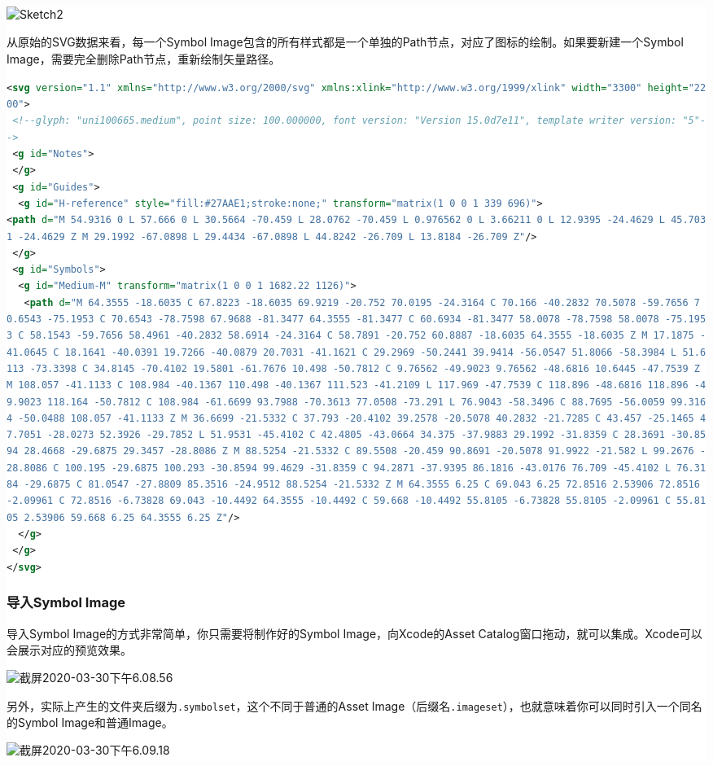 ![Sketch2](https://lf3-client-infra.bytetos.com/obj/client-infra-images/lizhuoli/f7dac35688c54f2e9ac1a605b4295a39/2020-03-30/image/Sketch2.png)


从原始的SVG数据来看，每一个Symbol Image包含的所有样式都是一个单独的Path节点，对应了图标的绘制。如果要新建一个Symbol Image，需要完全删除Path节点，重新绘制矢量路径。

```xml
<svg version="1.1" xmlns="http://www.w3.org/2000/svg" xmlns:xlink="http://www.w3.org/1999/xlink" width="3300" height="2200">
 <!--glyph: "uni100665.medium", point size: 100.000000, font version: "Version 15.0d7e11", template writer version: "5"-->
 <g id="Notes">
 </g>
 <g id="Guides">
  <g id="H-reference" style="fill:#27AAE1;stroke:none;" transform="matrix(1 0 0 1 339 696)">
<path d="M 54.9316 0 L 57.666 0 L 30.5664 -70.459 L 28.0762 -70.459 L 0.976562 0 L 3.66211 0 L 12.9395 -24.4629 L 45.7031 -24.4629 Z M 29.1992 -67.0898 L 29.4434 -67.0898 L 44.8242 -26.709 L 13.8184 -26.709 Z"/>
 </g>
 <g id="Symbols">
  <g id="Medium-M" transform="matrix(1 0 0 1 1682.22 1126)">
   <path d="M 64.3555 -18.6035 C 67.8223 -18.6035 69.9219 -20.752 70.0195 -24.3164 C 70.166 -40.2832 70.5078 -59.7656 70.6543 -75.1953 C 70.6543 -78.7598 67.9688 -81.3477 64.3555 -81.3477 C 60.6934 -81.3477 58.0078 -78.7598 58.0078 -75.1953 C 58.1543 -59.7656 58.4961 -40.2832 58.6914 -24.3164 C 58.7891 -20.752 60.8887 -18.6035 64.3555 -18.6035 Z M 17.1875 -41.0645 C 18.1641 -40.0391 19.7266 -40.0879 20.7031 -41.1621 C 29.2969 -50.2441 39.9414 -56.0547 51.8066 -58.3984 L 51.6113 -73.3398 C 34.8145 -70.4102 19.5801 -61.7676 10.498 -50.7812 C 9.76562 -49.9023 9.76562 -48.6816 10.6445 -47.7539 Z M 108.057 -41.1133 C 108.984 -40.1367 110.498 -40.1367 111.523 -41.2109 L 117.969 -47.7539 C 118.896 -48.6816 118.896 -49.9023 118.164 -50.7812 C 108.984 -61.6699 93.7988 -70.3613 77.0508 -73.291 L 76.9043 -58.3496 C 88.7695 -56.0059 99.3164 -50.0488 108.057 -41.1133 Z M 36.6699 -21.5332 C 37.793 -20.4102 39.2578 -20.5078 40.2832 -21.7285 C 43.457 -25.1465 47.7051 -28.0273 52.3926 -29.7852 L 51.9531 -45.4102 C 42.4805 -43.0664 34.375 -37.9883 29.1992 -31.8359 C 28.3691 -30.8594 28.4668 -29.6875 29.3457 -28.8086 Z M 88.5254 -21.5332 C 89.5508 -20.459 90.8691 -20.5078 91.9922 -21.582 L 99.2676 -28.8086 C 100.195 -29.6875 100.293 -30.8594 99.4629 -31.8359 C 94.2871 -37.9395 86.1816 -43.0176 76.709 -45.4102 L 76.3184 -29.6875 C 81.0547 -27.8809 85.3516 -24.9512 88.5254 -21.5332 Z M 64.3555 6.25 C 69.043 6.25 72.8516 2.53906 72.8516 -2.09961 C 72.8516 -6.73828 69.043 -10.4492 64.3555 -10.4492 C 59.668 -10.4492 55.8105 -6.73828 55.8105 -2.09961 C 55.8105 2.53906 59.668 6.25 64.3555 6.25 Z"/>
  </g>
 </g>
</svg>
```


### 导入Symbol Image

导入Symbol Image的方式非常简单，你只需要将制作好的Symbol Image，向Xcode的Asset Catalog窗口拖动，就可以集成。Xcode可以会展示对应的预览效果。

![截屏2020-03-30下午6.08.56](https://lf3-client-infra.bytetos.com/obj/client-infra-images/lizhuoli/f7dac35688c54f2e9ac1a605b4295a39/2020-03-30/image/%E6%88%AA%E5%B1%8F2020-03-30%E4%B8%8B%E5%8D%886.08.56.png)


另外，实际上产生的文件夹后缀为`.symbolset`，这个不同于普通的Asset Image（后缀名`.imageset`），也就意味着你可以同时引入一个同名的Symbol Image和普通Image。

![截屏2020-03-30下午6.09.18](https://lf3-client-infra.bytetos.com/obj/client-infra-images/lizhuoli/f7dac35688c54f2e9ac1a605b4295a39/2020-03-30/image/%E6%88%AA%E5%B1%8F2020-03-30%E4%B8%8B%E5%8D%886.09.18.png)
